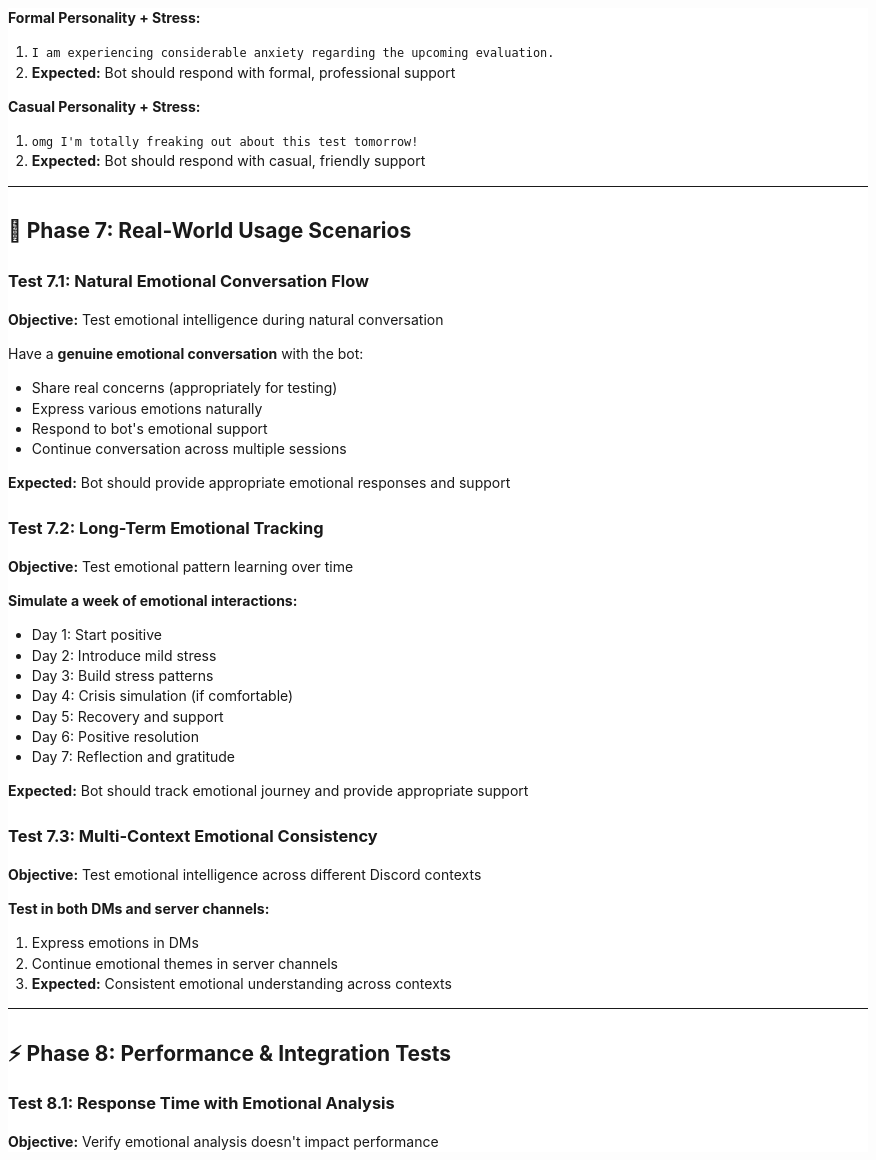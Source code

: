 **Formal Personality + Stress:**
1. `I am experiencing considerable anxiety regarding the upcoming evaluation.`
2. **Expected:** Bot should respond with formal, professional support

**Casual Personality + Stress:**
1. `omg I'm totally freaking out about this test tomorrow!`
2. **Expected:** Bot should respond with casual, friendly support

---

## 🚀 Phase 7: Real-World Usage Scenarios

### Test 7.1: Natural Emotional Conversation Flow
**Objective:** Test emotional intelligence during natural conversation

Have a **genuine emotional conversation** with the bot:
- Share real concerns (appropriately for testing)
- Express various emotions naturally
- Respond to bot's emotional support
- Continue conversation across multiple sessions

**Expected:** Bot should provide appropriate emotional responses and support

### Test 7.2: Long-Term Emotional Tracking
**Objective:** Test emotional pattern learning over time

**Simulate a week of emotional interactions:**
- Day 1: Start positive
- Day 2: Introduce mild stress
- Day 3: Build stress patterns
- Day 4: Crisis simulation (if comfortable)
- Day 5: Recovery and support
- Day 6: Positive resolution
- Day 7: Reflection and gratitude

**Expected:** Bot should track emotional journey and provide appropriate support

### Test 7.3: Multi-Context Emotional Consistency
**Objective:** Test emotional intelligence across different Discord contexts

**Test in both DMs and server channels:**
1. Express emotions in DMs
2. Continue emotional themes in server channels
3. **Expected:** Consistent emotional understanding across contexts

---

## ⚡ Phase 8: Performance & Integration Tests

### Test 8.1: Response Time with Emotional Analysis
**Objective:** Verify emotional analysis doesn't impact performance
